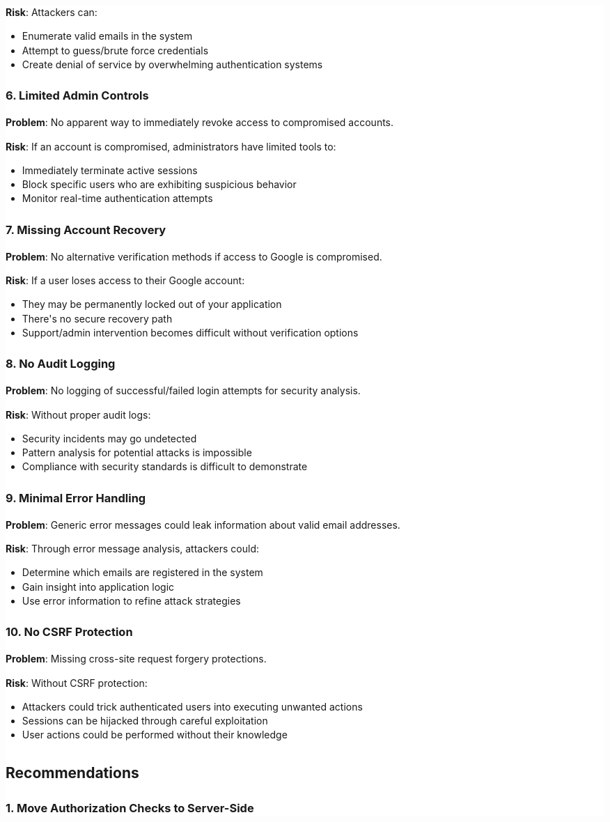 **Risk**: Attackers can:
- Enumerate valid emails in the system
- Attempt to guess/brute force credentials
- Create denial of service by overwhelming authentication systems

### 6. Limited Admin Controls

**Problem**: No apparent way to immediately revoke access to compromised accounts.

**Risk**: If an account is compromised, administrators have limited tools to:
- Immediately terminate active sessions
- Block specific users who are exhibiting suspicious behavior
- Monitor real-time authentication attempts

### 7. Missing Account Recovery

**Problem**: No alternative verification methods if access to Google is compromised.

**Risk**: If a user loses access to their Google account:
- They may be permanently locked out of your application
- There's no secure recovery path
- Support/admin intervention becomes difficult without verification options

### 8. No Audit Logging

**Problem**: No logging of successful/failed login attempts for security analysis.

**Risk**: Without proper audit logs:
- Security incidents may go undetected
- Pattern analysis for potential attacks is impossible
- Compliance with security standards is difficult to demonstrate

### 9. Minimal Error Handling

**Problem**: Generic error messages could leak information about valid email addresses.

**Risk**: Through error message analysis, attackers could:
- Determine which emails are registered in the system
- Gain insight into application logic
- Use error information to refine attack strategies

### 10. No CSRF Protection

**Problem**: Missing cross-site request forgery protections.

**Risk**: Without CSRF protection:
- Attackers could trick authenticated users into executing unwanted actions
- Sessions can be hijacked through careful exploitation
- User actions could be performed without their knowledge

## Recommendations

### 1. Move Authorization Checks to Server-Side
